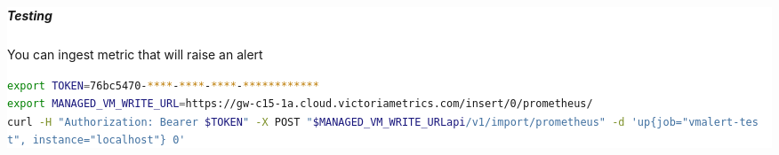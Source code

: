 ##### Testing  

You can ingest metric that will raise an alert

```sh
export TOKEN=76bc5470-****-****-****-************
export MANAGED_VM_WRITE_URL=https://gw-c15-1a.cloud.victoriametrics.com/insert/0/prometheus/
curl -H "Authorization: Bearer $TOKEN" -X POST "$MANAGED_VM_WRITE_URLapi/v1/import/prometheus" -d 'up{job="vmalert-test", instance="localhost"} 0'
```
